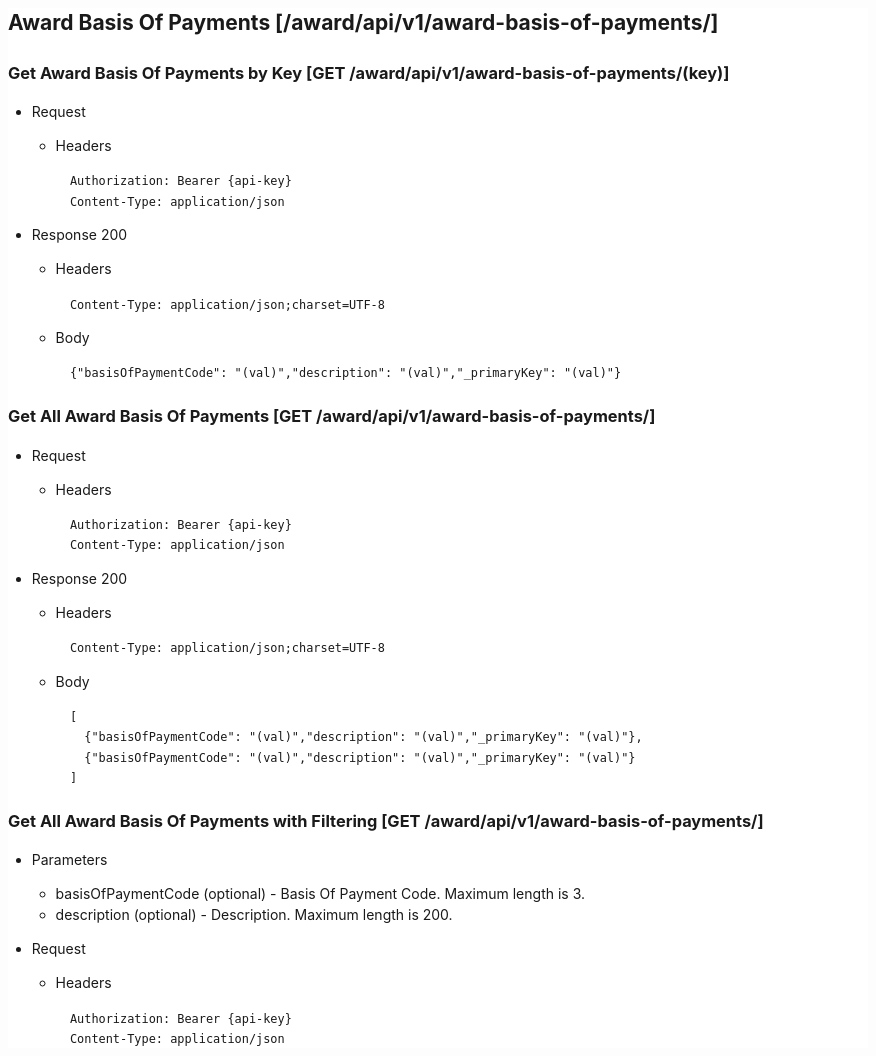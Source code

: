 ## Award Basis Of Payments [/award/api/v1/award-basis-of-payments/]

### Get Award Basis Of Payments by Key [GET /award/api/v1/award-basis-of-payments/(key)]
	 
+ Request

    + Headers

            Authorization: Bearer {api-key}
            Content-Type: application/json

+ Response 200
    + Headers

            Content-Type: application/json;charset=UTF-8

    + Body
    
            {"basisOfPaymentCode": "(val)","description": "(val)","_primaryKey": "(val)"}

### Get All Award Basis Of Payments [GET /award/api/v1/award-basis-of-payments/]
	 
+ Request

    + Headers

            Authorization: Bearer {api-key}
            Content-Type: application/json

+ Response 200
    + Headers

            Content-Type: application/json;charset=UTF-8

    + Body
    
            [
              {"basisOfPaymentCode": "(val)","description": "(val)","_primaryKey": "(val)"},
              {"basisOfPaymentCode": "(val)","description": "(val)","_primaryKey": "(val)"}
            ]

### Get All Award Basis Of Payments with Filtering [GET /award/api/v1/award-basis-of-payments/]
    
+ Parameters

    + basisOfPaymentCode (optional) - Basis Of Payment Code. Maximum length is 3.
    + description (optional) - Description. Maximum length is 200.

            
+ Request

    + Headers

            Authorization: Bearer {api-key}
            Content-Type: application/json 
